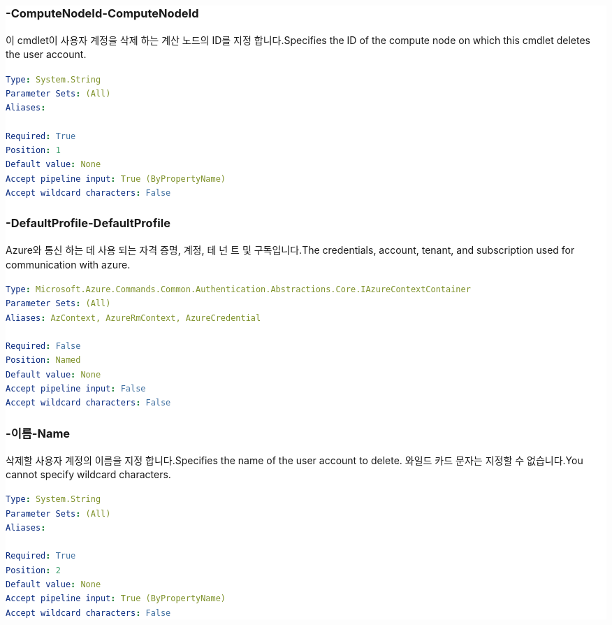 ### <span data-ttu-id="000fc-120">-ComputeNodeId</span><span class="sxs-lookup"><span data-stu-id="000fc-120">-ComputeNodeId</span></span>
<span data-ttu-id="000fc-121">이 cmdlet이 사용자 계정을 삭제 하는 계산 노드의 ID를 지정 합니다.</span><span class="sxs-lookup"><span data-stu-id="000fc-121">Specifies the ID of the compute node on which this cmdlet deletes the user account.</span></span>

```yaml
Type: System.String
Parameter Sets: (All)
Aliases:

Required: True
Position: 1
Default value: None
Accept pipeline input: True (ByPropertyName)
Accept wildcard characters: False
```

### <span data-ttu-id="000fc-122">-DefaultProfile</span><span class="sxs-lookup"><span data-stu-id="000fc-122">-DefaultProfile</span></span>
<span data-ttu-id="000fc-123">Azure와 통신 하는 데 사용 되는 자격 증명, 계정, 테 넌 트 및 구독입니다.</span><span class="sxs-lookup"><span data-stu-id="000fc-123">The credentials, account, tenant, and subscription used for communication with azure.</span></span>

```yaml
Type: Microsoft.Azure.Commands.Common.Authentication.Abstractions.Core.IAzureContextContainer
Parameter Sets: (All)
Aliases: AzContext, AzureRmContext, AzureCredential

Required: False
Position: Named
Default value: None
Accept pipeline input: False
Accept wildcard characters: False
```

### <span data-ttu-id="000fc-124">-이름</span><span class="sxs-lookup"><span data-stu-id="000fc-124">-Name</span></span>
<span data-ttu-id="000fc-125">삭제할 사용자 계정의 이름을 지정 합니다.</span><span class="sxs-lookup"><span data-stu-id="000fc-125">Specifies the name of the user account to delete.</span></span>
<span data-ttu-id="000fc-126">와일드 카드 문자는 지정할 수 없습니다.</span><span class="sxs-lookup"><span data-stu-id="000fc-126">You cannot specify wildcard characters.</span></span>

```yaml
Type: System.String
Parameter Sets: (All)
Aliases:

Required: True
Position: 2
Default value: None
Accept pipeline input: True (ByPropertyName)
Accept wildcard characters: False
```
